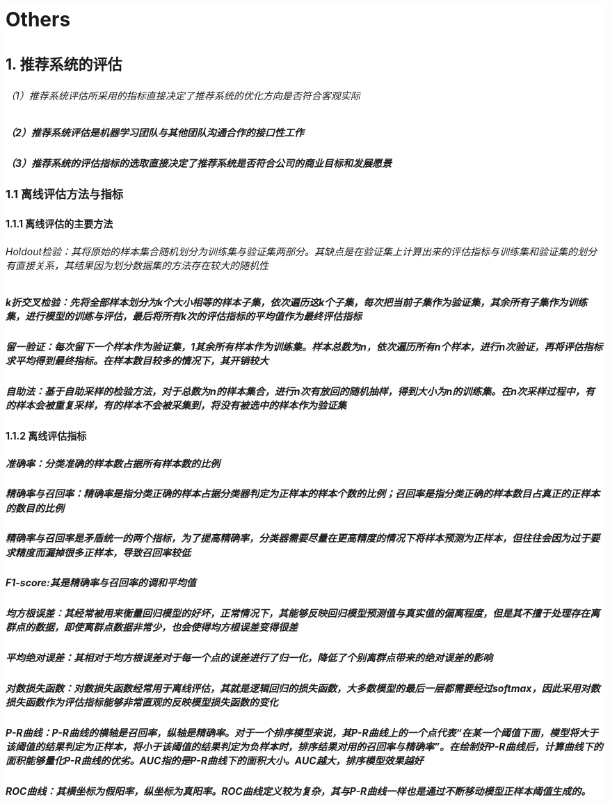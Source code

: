 # Others

## 1. 推荐系统的评估

###### （1）推荐系统评估所采用的指标直接决定了推荐系统的优化方向是否符合客观实际

##### （2）推荐系统评估是机器学习团队与其他团队沟通合作的接口性工作

##### （3）推荐系统的评估指标的选取直接决定了推荐系统是否符合公司的商业目标和发展愿景

### 1.1 离线评估方法与指标

#### 1.1.1 离线评估的主要方法

###### Holdout检验：其将原始的样本集合随机划分为训练集与验证集两部分。其缺点是在验证集上计算出来的评估指标与训练集和验证集的划分有直接关系，其结果因为划分数据集的方法存在较大的随机性

##### k折交叉检验：先将全部样本划分为k个大小相等的样本子集，依次遍历这k个子集，每次把当前子集作为验证集，其余所有子集作为训练集，进行模型的训练与评估，最后将所有k次的评估指标的平均值作为最终评估指标

##### 留一验证：每次留下一个样本作为验证集，1其余所有样本作为训练集。样本总数为n，依次遍历所有n个样本，进行n次验证，再将评估指标求平均得到最终指标。在样本数目较多的情况下，其开销较大

##### 自助法：基于自助采样的检验方法，对于总数为n的样本集合，进行n次有放回的随机抽样，得到大小为n的训练集。在n次采样过程中，有的样本会被重复采样，有的样本不会被采集到，将没有被选中的样本作为验证集

#### 1.1.2 离线评估指标

##### 准确率：分类准确的样本数占据所有样本数的比例

##### 精确率与召回率：精确率是指分类正确的样本占据分类器判定为正样本的样本个数的比例；召回率是指分类正确的样本数目占真正的正样本的数目的比例

##### 精确率与召回率是矛盾统一的两个指标，为了提高精确率，分类器需要尽量在更高精度的情况下将样本预测为正样本，但往往会因为过于要求精度而漏掉很多正样本，导致召回率较低

##### F1-score:其是精确率与召回率的调和平均值

##### 均方根误差：其经常被用来衡量回归模型的好坏，正常情况下，其能够反映回归模型预测值与真实值的偏离程度，但是其不擅于处理存在离群点的数据，即使离群点数据非常少，也会使得均方根误差变得很差

##### 平均绝对误差：其相对于均方根误差对于每一个点的误差进行了归一化，降低了个别离群点带来的绝对误差的影响

##### 对数损失函数：对数损失函数经常用于离线评估，其就是逻辑回归的损失函数，大多数模型的最后一层都需要经过softmax，因此采用对数损失函数作为评估指标能够非常直观的反映模型损失函数的变化

##### P-R曲线：P-R曲线的横轴是召回率，纵轴是精确率。对于一个排序模型来说，其P-R曲线上的一个点代表“在某一个阈值下面，模型将大于该阈值的结果判定为正样本，将小于该阈值的结果判定为负样本时，排序结果对用的召回率与精确率”。在绘制好P-R曲线后，计算曲线下的面积能够量化P-R曲线的优劣。AUC指的是P-R曲线下的面积大小。AUC越大，排序模型效果越好

##### ROC曲线：其横坐标为假阳率，纵坐标为真阳率。ROC曲线定义较为复杂，其与P-R曲线一样也是通过不断移动模型正样本阈值生成的。
